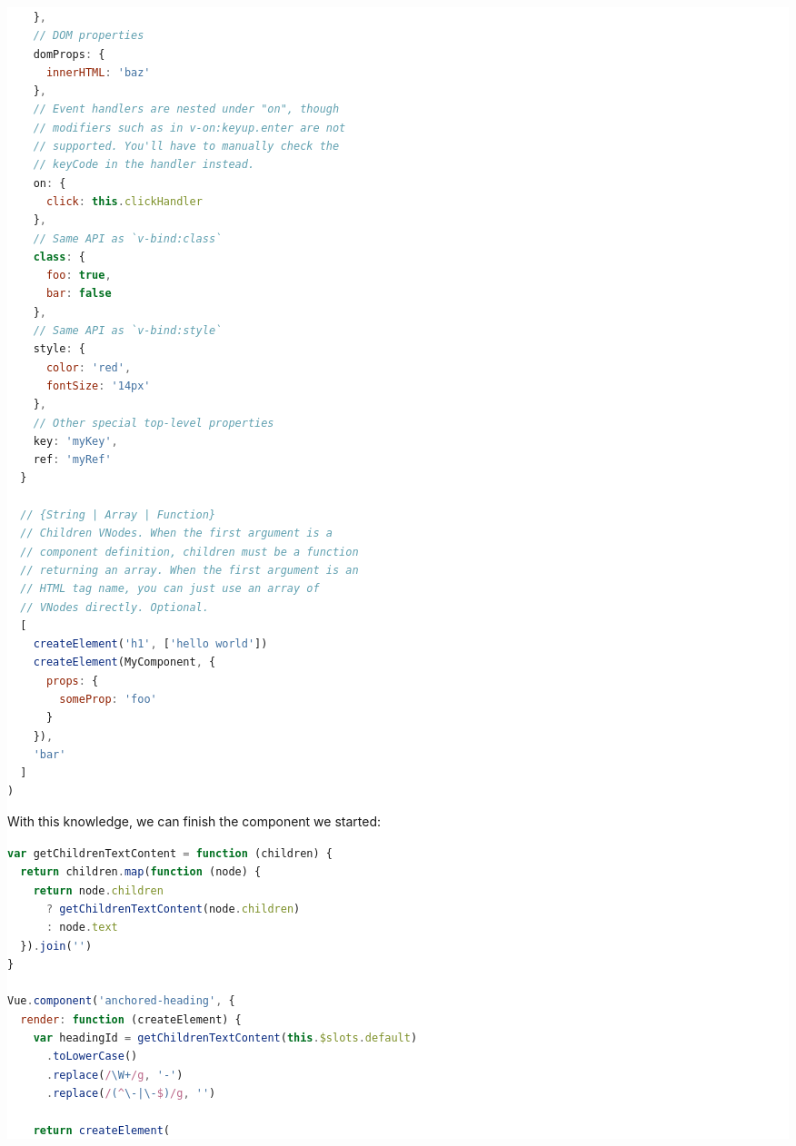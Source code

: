 ``` js
    },
    // DOM properties
    domProps: {
      innerHTML: 'baz'
    },
    // Event handlers are nested under "on", though
    // modifiers such as in v-on:keyup.enter are not
    // supported. You'll have to manually check the
    // keyCode in the handler instead.
    on: {
      click: this.clickHandler
    },
    // Same API as `v-bind:class`
    class: {
      foo: true,
      bar: false
    },
    // Same API as `v-bind:style`
    style: {
      color: 'red',
      fontSize: '14px'
    },
    // Other special top-level properties
    key: 'myKey',
    ref: 'myRef'
  }

  // {String | Array | Function}
  // Children VNodes. When the first argument is a
  // component definition, children must be a function
  // returning an array. When the first argument is an
  // HTML tag name, you can just use an array of
  // VNodes directly. Optional.
  [
    createElement('h1', ['hello world'])
    createElement(MyComponent, {
      props: {
        someProp: 'foo'
      }
    }),
    'bar'
  ]
)
```

With this knowledge, we can finish the component we started:

``` js
var getChildrenTextContent = function (children) {
  return children.map(function (node) {
    return node.children
      ? getChildrenTextContent(node.children)
      : node.text
  }).join('')
}

Vue.component('anchored-heading', {
  render: function (createElement) {
    var headingId = getChildrenTextContent(this.$slots.default)
      .toLowerCase()
      .replace(/\W+/g, '-')
      .replace(/(^\-|\-$)/g, '')

    return createElement(
```